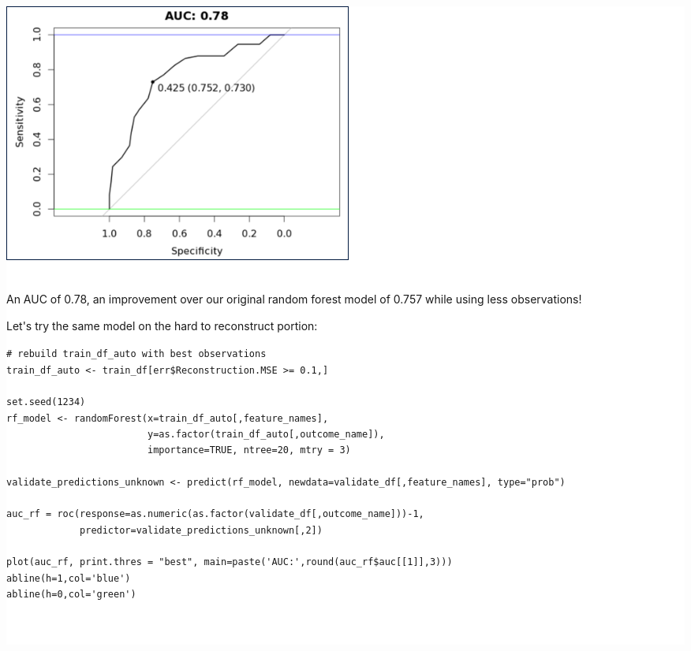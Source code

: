 <img src="../img/posts/anomaly-detection-h2o/auc_0.78_easy.png" alt="AUC Chart" style='padding:1px; border:1px solid #021a40; width: 50%; height: 50%'></p>
<BR>
An AUC of 0.78, an improvement over our original random forest model of 0.757 while using less observations!

Let's try the same model on the hard to reconstruct portion:

```{r}
# rebuild train_df_auto with best observations
train_df_auto <- train_df[err$Reconstruction.MSE >= 0.1,]

set.seed(1234)
rf_model <- randomForest(x=train_df_auto[,feature_names],
                         y=as.factor(train_df_auto[,outcome_name]),
                         importance=TRUE, ntree=20, mtry = 3)

validate_predictions_unknown <- predict(rf_model, newdata=validate_df[,feature_names], type="prob")

auc_rf = roc(response=as.numeric(as.factor(validate_df[,outcome_name]))-1,
             predictor=validate_predictions_unknown[,2])

plot(auc_rf, print.thres = "best", main=paste('AUC:',round(auc_rf$auc[[1]],3)))
abline(h=1,col='blue')
abline(h=0,col='green')
```
<BR><BR>
<p style="text-align:center">